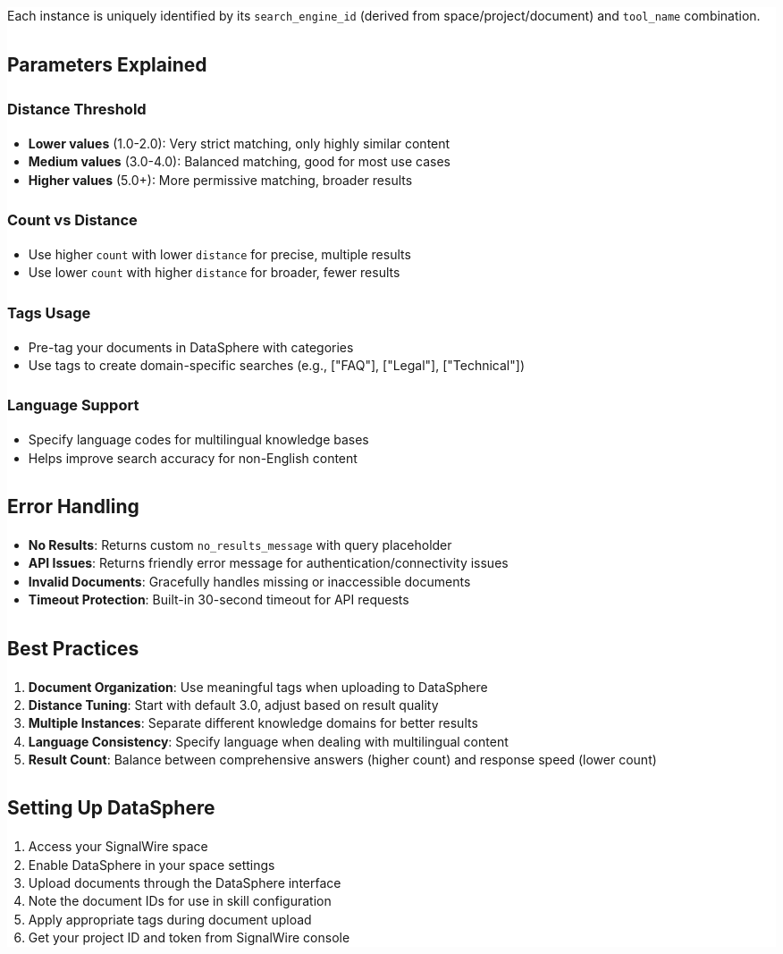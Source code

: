 Each instance is uniquely identified by its `search_engine_id` (derived from space/project/document) and `tool_name` combination.

## Parameters Explained

### Distance Threshold
- **Lower values** (1.0-2.0): Very strict matching, only highly similar content
- **Medium values** (3.0-4.0): Balanced matching, good for most use cases
- **Higher values** (5.0+): More permissive matching, broader results

### Count vs Distance
- Use higher `count` with lower `distance` for precise, multiple results
- Use lower `count` with higher `distance` for broader, fewer results

### Tags Usage
- Pre-tag your documents in DataSphere with categories
- Use tags to create domain-specific searches (e.g., ["FAQ"], ["Legal"], ["Technical"])

### Language Support
- Specify language codes for multilingual knowledge bases
- Helps improve search accuracy for non-English content

## Error Handling

- **No Results**: Returns custom `no_results_message` with query placeholder
- **API Issues**: Returns friendly error message for authentication/connectivity issues
- **Invalid Documents**: Gracefully handles missing or inaccessible documents
- **Timeout Protection**: Built-in 30-second timeout for API requests

## Best Practices

1. **Document Organization**: Use meaningful tags when uploading to DataSphere
2. **Distance Tuning**: Start with default 3.0, adjust based on result quality
3. **Multiple Instances**: Separate different knowledge domains for better results
4. **Language Consistency**: Specify language when dealing with multilingual content
5. **Result Count**: Balance between comprehensive answers (higher count) and response speed (lower count)

## Setting Up DataSphere

1. Access your SignalWire space
2. Enable DataSphere in your space settings
3. Upload documents through the DataSphere interface
4. Note the document IDs for use in skill configuration
5. Apply appropriate tags during document upload
6. Get your project ID and token from SignalWire console 